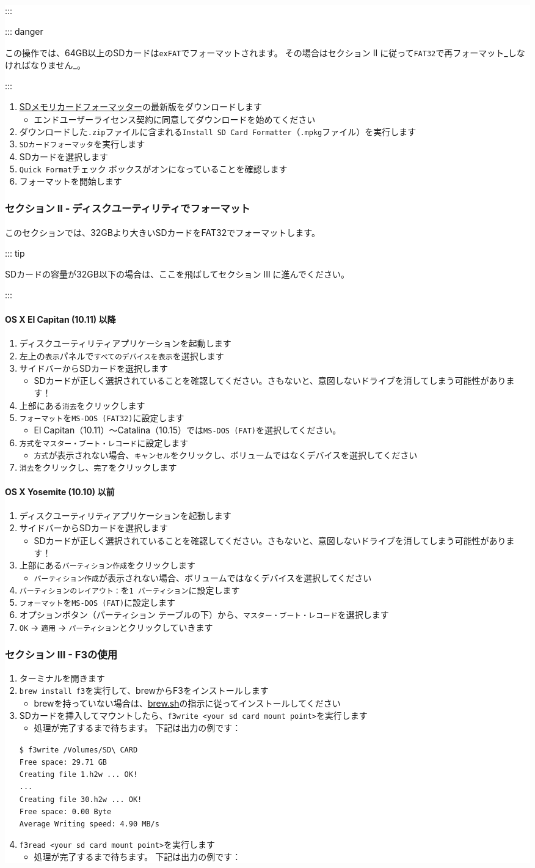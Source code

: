 :::

::: danger

この操作では、64GB以上のSDカードは`exFAT`でフォーマットされます。 その場合はセクション II に従って`FAT32`で再フォーマット_しなければなりません_。

:::

1. [SDメモリカードフォーマッター](https://www.sdcard.org/ja/downloads-2/formatter-2/)の最新版をダウンロードします
    - エンドユーザーライセンス契約に同意してダウンロードを始めてください
1. ダウンロードした`.zip`ファイルに含まれる`Install SD Card Formatter`（`.mpkg`ファイル）を実行します
1. `SDカードフォーマッタ`を実行します
1. SDカードを選択します
1. `Quick Format`チェック ボックスがオンになっていることを確認します
1. フォーマットを開始します

### セクション II - ディスクユーティリティでフォーマット

このセクションでは、32GBより大きいSDカードをFAT32でフォーマットします。

::: tip

SDカードの容量が32GB以下の場合は、ここを飛ばしてセクション III に進んでください。

:::

#### OS X El Capitan (10.11) 以降

1. ディスクユーティリティアプリケーションを起動します
1. 左上の`表示`パネルで`すべてのデバイスを表示`を選択します
1. サイドバーからSDカードを選択します
    - SDカードが正しく選択されていることを確認してください。さもないと、意図しないドライブを消してしまう可能性があります！
1. 上部にある`消去`をクリックします
1. `フォーマット`を`MS-DOS (FAT32)`に設定します
    - El Capitan（10.11）〜Catalina（10.15）では`MS-DOS (FAT)`を選択してください。
1. `方式`を`マスター・ブート・レコード`に設定します
    - `方式`が表示されない場合、`キャンセル`をクリックし、ボリュームではなくデバイスを選択してください
1. `消去`をクリックし、`完了`をクリックします

#### OS X Yosemite (10.10) 以前
1. ディスクユーティリティアプリケーションを起動します
1. サイドバーからSDカードを選択します
    - SDカードが正しく選択されていることを確認してください。さもないと、意図しないドライブを消してしまう可能性があります！
1. 上部にある`パーティション作成`をクリックします
    - `パーティション作成`が表示されない場合、ボリュームではなくデバイスを選択してください
1. `パーティションのレイアウト：`を`1 パーティション`に設定します
1. `フォーマット`を`MS-DOS (FAT)`に設定します
1. オプションボタン（パーティション テーブルの下）から、`マスター・ブート・レコード`を選択します
1. `OK` -> `適用` -> `パーティション`とクリックしていきます

### セクション III - F3の使用
1. ターミナルを開きます
1. `brew install f3`を実行して、brewからF3をインストールします
    - brewを持っていない場合は、[brew.sh](https://brew.sh)の指示に従ってインストールしてください
1. SDカードを挿入してマウントしたら、`f3write <your sd card mount point>`を実行します
    - 処理が完了するまで待ちます。 下記は出力の例です：
   ```
   $ f3write /Volumes/SD\ CARD
   Free space: 29.71 GB
   Creating file 1.h2w ... OK!
   ...
   Creating file 30.h2w ... OK!
   Free space: 0.00 Byte
   Average Writing speed: 4.90 MB/s
   ```
1. `f3read <your sd card mount point>`を実行します
    - 処理が完了するまで待ちます。 下記は出力の例です：
   ```
   ```